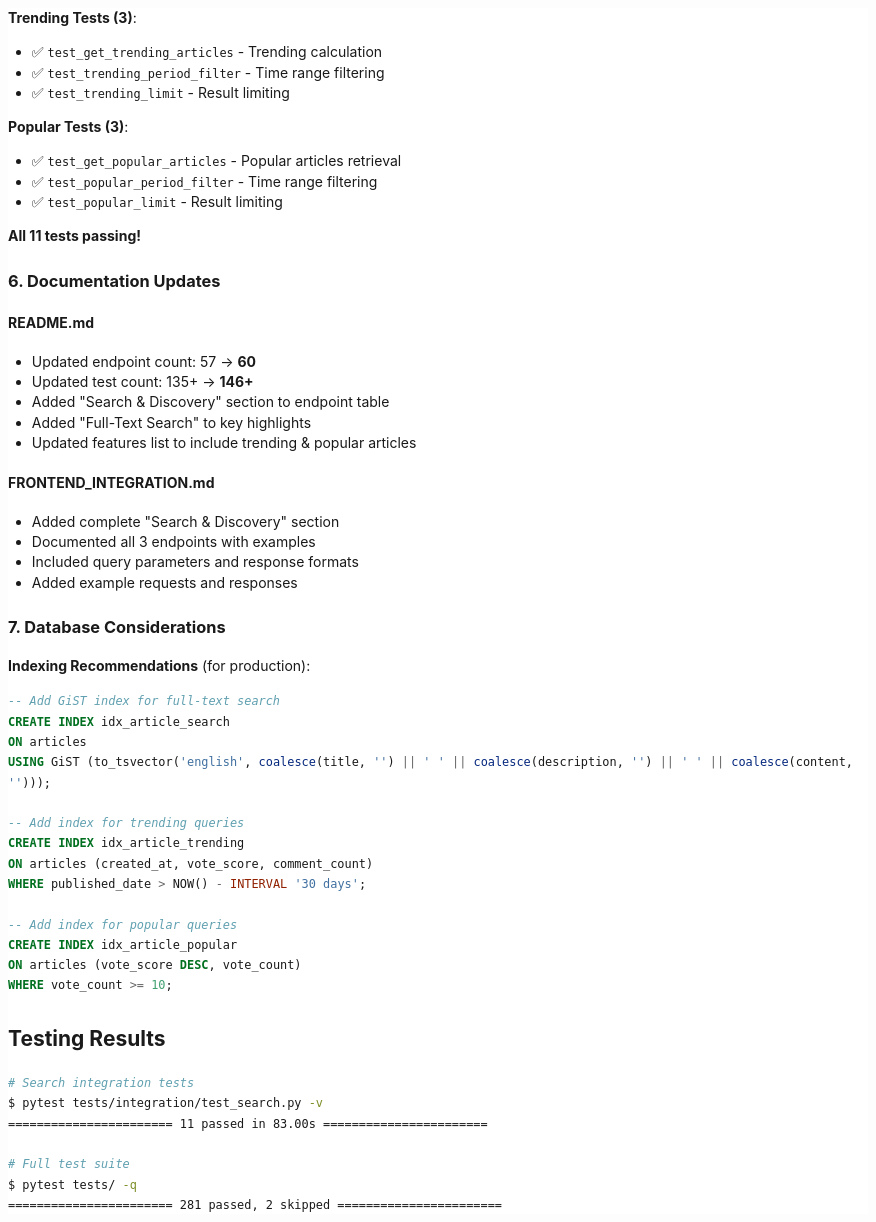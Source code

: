 **Trending Tests (3)**:
- ✅ `test_get_trending_articles` - Trending calculation
- ✅ `test_trending_period_filter` - Time range filtering
- ✅ `test_trending_limit` - Result limiting

**Popular Tests (3)**:
- ✅ `test_get_popular_articles` - Popular articles retrieval
- ✅ `test_popular_period_filter` - Time range filtering
- ✅ `test_popular_limit` - Result limiting

**All 11 tests passing!**

### 6. Documentation Updates

#### README.md
- Updated endpoint count: 57 → **60**
- Updated test count: 135+ → **146+**
- Added "Search & Discovery" section to endpoint table
- Added "Full-Text Search" to key highlights
- Updated features list to include trending & popular articles

#### FRONTEND_INTEGRATION.md
- Added complete "Search & Discovery" section
- Documented all 3 endpoints with examples
- Included query parameters and response formats
- Added example requests and responses

### 7. Database Considerations

**Indexing Recommendations** (for production):
```sql
-- Add GiST index for full-text search
CREATE INDEX idx_article_search 
ON articles 
USING GiST (to_tsvector('english', coalesce(title, '') || ' ' || coalesce(description, '') || ' ' || coalesce(content, '')));

-- Add index for trending queries
CREATE INDEX idx_article_trending 
ON articles (created_at, vote_score, comment_count) 
WHERE published_date > NOW() - INTERVAL '30 days';

-- Add index for popular queries
CREATE INDEX idx_article_popular 
ON articles (vote_score DESC, vote_count) 
WHERE vote_count >= 10;
```

## Testing Results

```bash
# Search integration tests
$ pytest tests/integration/test_search.py -v
======================= 11 passed in 83.00s =======================

# Full test suite
$ pytest tests/ -q
======================= 281 passed, 2 skipped =======================
```
